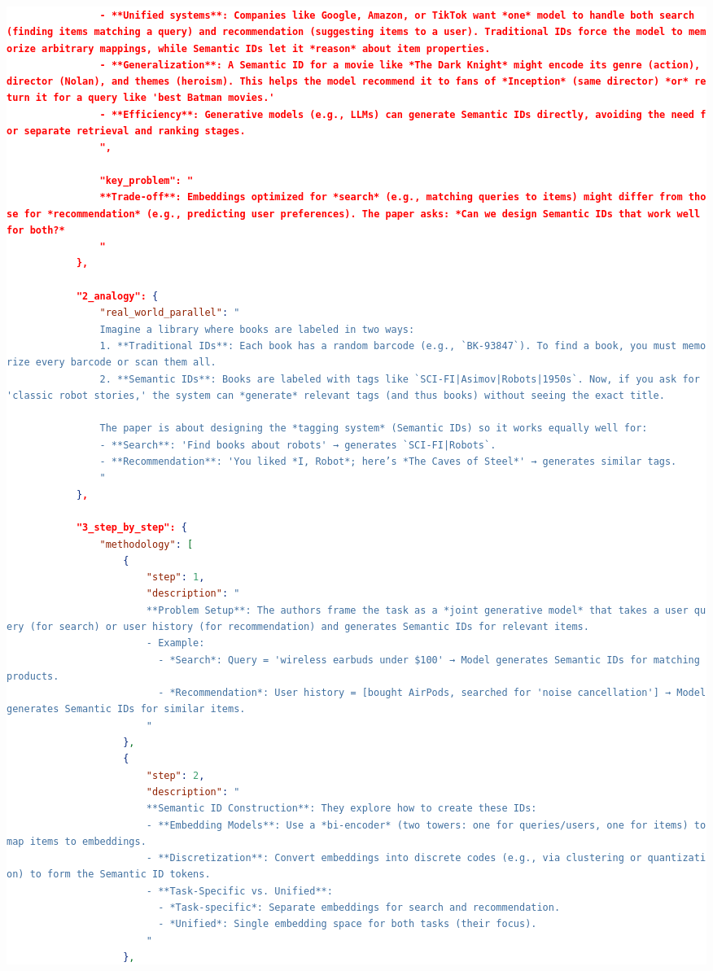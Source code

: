 ```json
                - **Unified systems**: Companies like Google, Amazon, or TikTok want *one* model to handle both search (finding items matching a query) and recommendation (suggesting items to a user). Traditional IDs force the model to memorize arbitrary mappings, while Semantic IDs let it *reason* about item properties.
                - **Generalization**: A Semantic ID for a movie like *The Dark Knight* might encode its genre (action), director (Nolan), and themes (heroism). This helps the model recommend it to fans of *Inception* (same director) *or* return it for a query like 'best Batman movies.'
                - **Efficiency**: Generative models (e.g., LLMs) can generate Semantic IDs directly, avoiding the need for separate retrieval and ranking stages.
                ",

                "key_problem": "
                **Trade-off**: Embeddings optimized for *search* (e.g., matching queries to items) might differ from those for *recommendation* (e.g., predicting user preferences). The paper asks: *Can we design Semantic IDs that work well for both?*
                "
            },

            "2_analogy": {
                "real_world_parallel": "
                Imagine a library where books are labeled in two ways:
                1. **Traditional IDs**: Each book has a random barcode (e.g., `BK-93847`). To find a book, you must memorize every barcode or scan them all.
                2. **Semantic IDs**: Books are labeled with tags like `SCI-FI|Asimov|Robots|1950s`. Now, if you ask for 'classic robot stories,' the system can *generate* relevant tags (and thus books) without seeing the exact title.

                The paper is about designing the *tagging system* (Semantic IDs) so it works equally well for:
                - **Search**: 'Find books about robots' → generates `SCI-FI|Robots`.
                - **Recommendation**: 'You liked *I, Robot*; here’s *The Caves of Steel*' → generates similar tags.
                "
            },

            "3_step_by_step": {
                "methodology": [
                    {
                        "step": 1,
                        "description": "
                        **Problem Setup**: The authors frame the task as a *joint generative model* that takes a user query (for search) or user history (for recommendation) and generates Semantic IDs for relevant items.
                        - Example:
                          - *Search*: Query = 'wireless earbuds under $100' → Model generates Semantic IDs for matching products.
                          - *Recommendation*: User history = [bought AirPods, searched for 'noise cancellation'] → Model generates Semantic IDs for similar items.
                        "
                    },
                    {
                        "step": 2,
                        "description": "
                        **Semantic ID Construction**: They explore how to create these IDs:
                        - **Embedding Models**: Use a *bi-encoder* (two towers: one for queries/users, one for items) to map items to embeddings.
                        - **Discretization**: Convert embeddings into discrete codes (e.g., via clustering or quantization) to form the Semantic ID tokens.
                        - **Task-Specific vs. Unified**:
                          - *Task-specific*: Separate embeddings for search and recommendation.
                          - *Unified*: Single embedding space for both tasks (their focus).
                        "
                    },
```